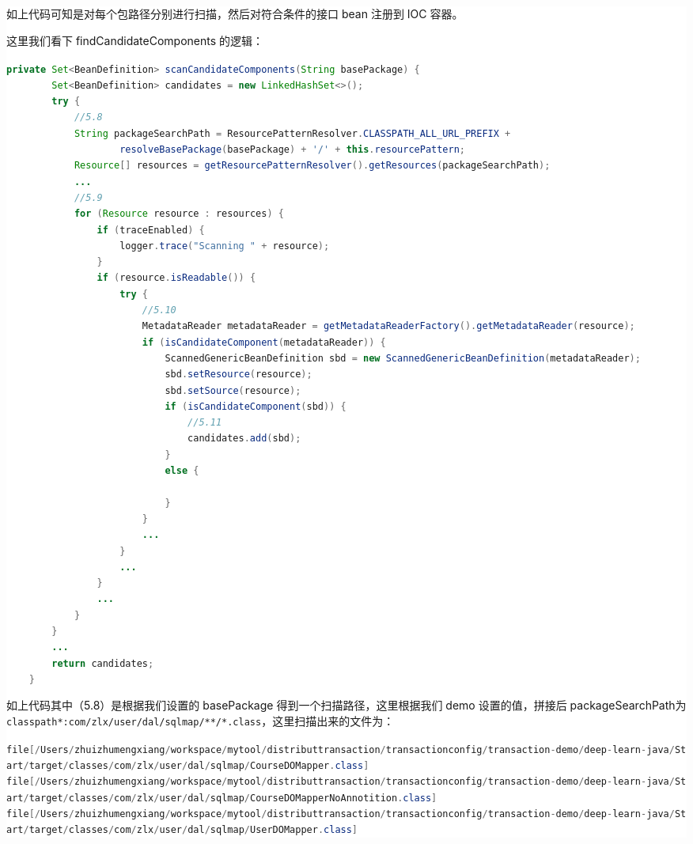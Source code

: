 如上代码可知是对每个包路径分别进行扫描，然后对符合条件的接口 bean 注册到 IOC 容器。

这里我们看下 findCandidateComponents 的逻辑：

```Java
private Set<BeanDefinition> scanCandidateComponents(String basePackage) {
        Set<BeanDefinition> candidates = new LinkedHashSet<>();
        try {
            //5.8
            String packageSearchPath = ResourcePatternResolver.CLASSPATH_ALL_URL_PREFIX +
                    resolveBasePackage(basePackage) + '/' + this.resourcePattern;
            Resource[] resources = getResourcePatternResolver().getResources(packageSearchPath);
            ...
            //5.9
            for (Resource resource : resources) {
                if (traceEnabled) {
                    logger.trace("Scanning " + resource);
                }
                if (resource.isReadable()) {
                    try {
                        //5.10
                        MetadataReader metadataReader = getMetadataReaderFactory().getMetadataReader(resource);
                        if (isCandidateComponent(metadataReader)) {
                            ScannedGenericBeanDefinition sbd = new ScannedGenericBeanDefinition(metadataReader);
                            sbd.setResource(resource);
                            sbd.setSource(resource);
                            if (isCandidateComponent(sbd)) {
                                //5.11
                                candidates.add(sbd);
                            }
                            else {

                            }
                        }
                        ...
                    }
                    ...
                }
                ...
            }
        }
        ...
        return candidates;
    }
```

如上代码其中（5.8）是根据我们设置的 basePackage 得到一个扫描路径，这里根据我们 demo 设置的值，拼接后 packageSearchPath为 `classpath*:com/zlx/user/dal/sqlmap/**/*.class`，这里扫描出来的文件为：

```Java
file[/Users/zhuizhumengxiang/workspace/mytool/distributtransaction/transactionconfig/transaction-demo/deep-learn-java/Start/target/classes/com/zlx/user/dal/sqlmap/CourseDOMapper.class]
file[/Users/zhuizhumengxiang/workspace/mytool/distributtransaction/transactionconfig/transaction-demo/deep-learn-java/Start/target/classes/com/zlx/user/dal/sqlmap/CourseDOMapperNoAnnotition.class]
file[/Users/zhuizhumengxiang/workspace/mytool/distributtransaction/transactionconfig/transaction-demo/deep-learn-java/Start/target/classes/com/zlx/user/dal/sqlmap/UserDOMapper.class]
```
